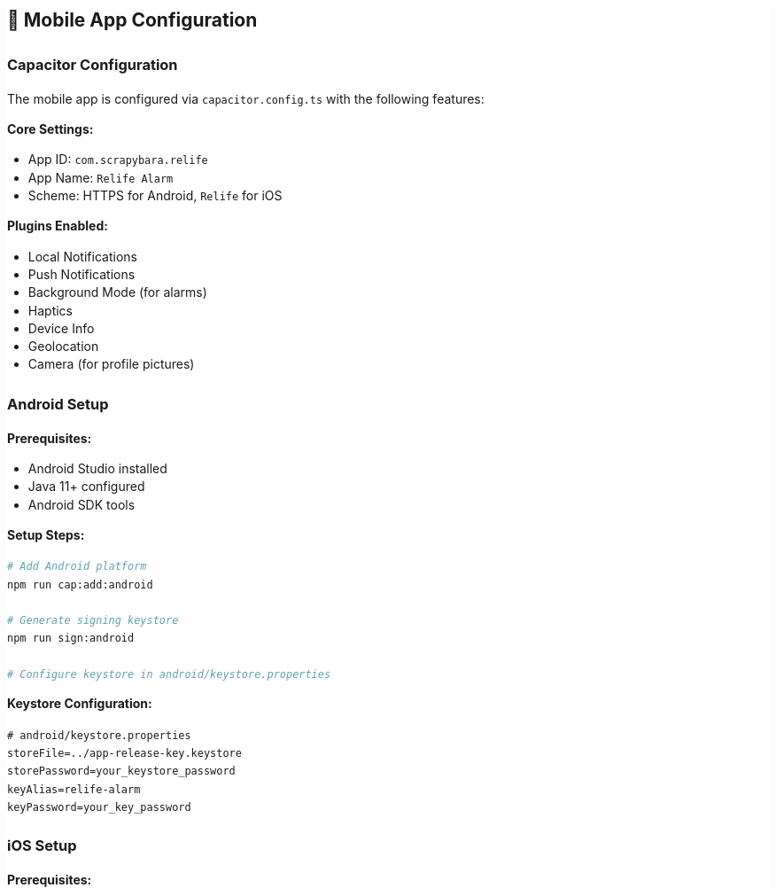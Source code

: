 
## 📱 Mobile App Configuration

### Capacitor Configuration

The mobile app is configured via `capacitor.config.ts` with the following features:

**Core Settings:**

- App ID: `com.scrapybara.relife`
- App Name: `Relife Alarm`
- Scheme: HTTPS for Android, `Relife` for iOS

**Plugins Enabled:**

- Local Notifications
- Push Notifications
- Background Mode (for alarms)
- Haptics
- Device Info
- Geolocation
- Camera (for profile pictures)

### Android Setup

**Prerequisites:**

- Android Studio installed
- Java 11+ configured
- Android SDK tools

**Setup Steps:**

```bash
# Add Android platform
npm run cap:add:android

# Generate signing keystore
npm run sign:android

# Configure keystore in android/keystore.properties
```

**Keystore Configuration:**

```properties
# android/keystore.properties
storeFile=../app-release-key.keystore
storePassword=your_keystore_password
keyAlias=relife-alarm
keyPassword=your_key_password
```

### iOS Setup

**Prerequisites:**
